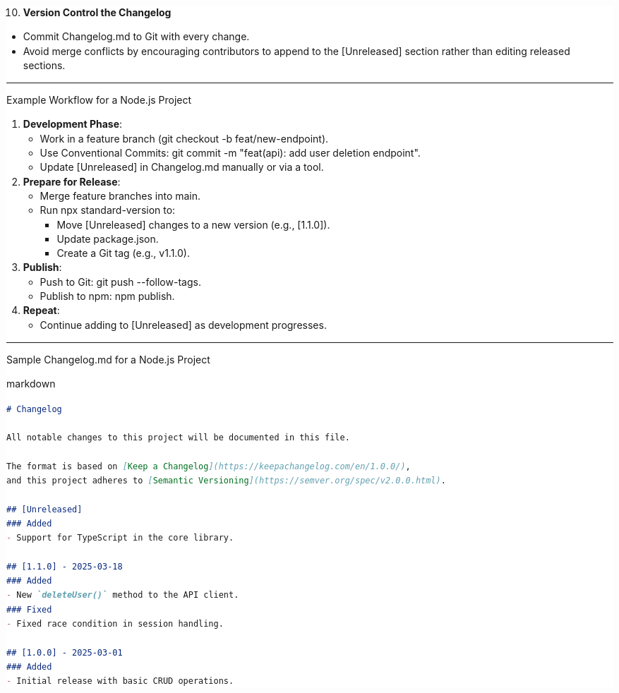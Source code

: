 10. **Version Control the Changelog**

- Commit Changelog.md to Git with every change.
- Avoid merge conflicts by encouraging contributors to append to the [Unreleased] section rather than editing released sections.

------

Example Workflow for a Node.js Project

1. **Development Phase**:
   - Work in a feature branch (git checkout -b feat/new-endpoint).
   - Use Conventional Commits: git commit -m "feat(api): add user deletion endpoint".
   - Update [Unreleased] in Changelog.md manually or via a tool.
2. **Prepare for Release**:
   - Merge feature branches into main.
   - Run npx standard-version to:
     - Move [Unreleased] changes to a new version (e.g., [1.1.0]).
     - Update package.json.
     - Create a Git tag (e.g., v1.1.0).
3. **Publish**:
   - Push to Git: git push --follow-tags.
   - Publish to npm: npm publish.
4. **Repeat**:
   - Continue adding to [Unreleased] as development progresses.

------

Sample Changelog.md for a Node.js Project

markdown

```markdown
# Changelog

All notable changes to this project will be documented in this file.

The format is based on [Keep a Changelog](https://keepachangelog.com/en/1.0.0/),
and this project adheres to [Semantic Versioning](https://semver.org/spec/v2.0.0.html).

## [Unreleased]
### Added
- Support for TypeScript in the core library.

## [1.1.0] - 2025-03-18
### Added
- New `deleteUser()` method to the API client.
### Fixed
- Fixed race condition in session handling.

## [1.0.0] - 2025-03-01
### Added
- Initial release with basic CRUD operations.
```
